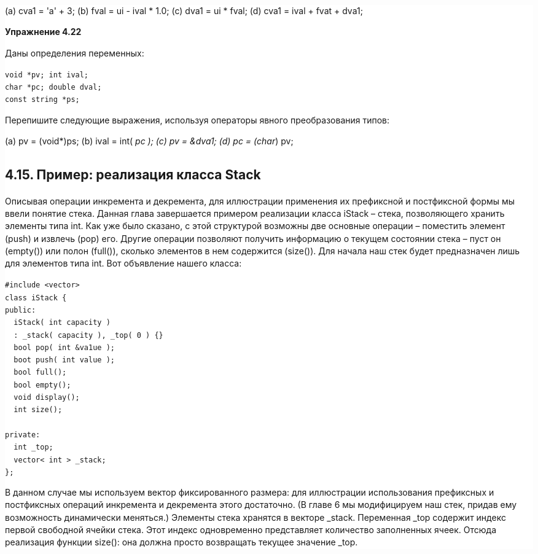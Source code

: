 (a) cva1 = 'a' + 3;
(b) fval = ui - ival * 1.0;
(c) dva1 = ui * fval;
(d) cva1 = ival + fvat + dva1;

**Упражнение 4.22**

Даны определения переменных:

```
void *pv; int ival;
char *pc; double dval;
const string *ps;
```
Перепишите следующие выражения, используя операторы явного преобразования типов:

(a) pv = (void*)ps;
(b) ival = int( *pc );
(c) pv = &dva1;
(d) pc = (char*) pv;

## 4.15. Пример: реализация класса Stack

Описывая операции инкремента и декремента, для иллюстрации применения их префиксной и постфиксной формы мы ввели понятие стека. Данная глава завершается примером реализации класса iStack – стека, позволяющего хранить элементы типа int.
Как уже было сказано, с этой структурой возможны две основные операции – поместить элемент (push) и извлечь (pop) его. Другие операции позволяют получить информацию о текущем состоянии стека – пуст он (empty()) или полон (full()), сколько элементов в нем содержится (size()). Для начала наш стек будет предназначен лишь для элементов типа int. Вот объявление нашего класса:

```
#include <vector>
class iStack {
public:
  iStack( int capacity )
  : _stack( capacity ), _top( 0 ) {}
  bool pop( int &va1ue );
  boot push( int value );
  bool full();
  bool empty();
  void display();
  int size();

private:
  int _top;
  vector< int > _stack;
};
```
В данном случае мы используем вектор фиксированного размера: для иллюстрации использования префиксных и постфиксных операций инкремента и декремента этого достаточно. (В главе 6 мы модифицируем наш стек, придав ему возможность динамически меняться.)
Элементы стека хранятся в векторе _stack. Переменная _top содержит индекс первой свободной ячейки стека. Этот индекс одновременно представляет количество заполненных ячеек. Отсюда реализация функции size(): она должна просто возвращать текущее значение _top.
